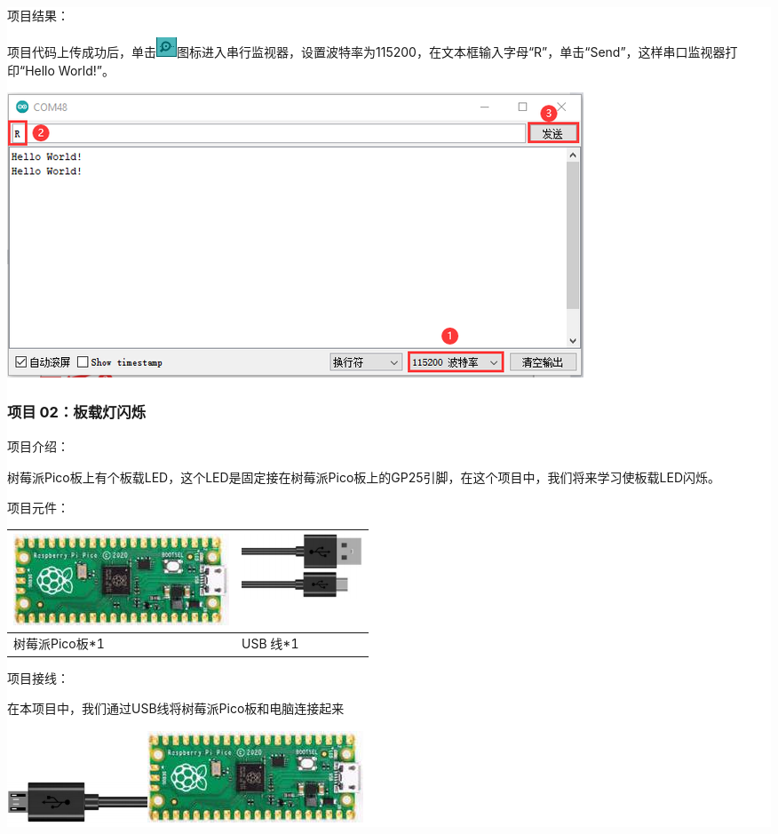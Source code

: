 项目结果：

项目代码上传成功后，单击![](media/2f6bca56f724e45a855335cb53ae9b4e.png)图标进入串行监视器，设置波特率为115200，在文本框输入字母“R”，单击“Send”，这样串口监视器打印“Hello World!”。

![](media/911fa67e44930f0adef01356c7bc0bb9.png)

### 项目 02：板载灯闪烁

项目介绍： 

树莓派Pico板上有个板载LED，这个LED是固定接在树莓派Pico板上的GP25引脚，在这个项目中，我们将来学习使板载LED闪烁。

项目元件：

|![](media/ea4c22ac79b4e3cf9c6185c6ccf3717a.jpg)|![](media/3bdcc62cfa661d2b860a76e28537e21e.png)|
|-|-|
|树莓派Pico板*1|USB 线*1|

项目接线：

在本项目中，我们通过USB线将树莓派Pico板和电脑连接起来

![](media/bbebdf7f2c0f4c223b6f2548d7ff6607.png)![](media/ea4c22ac79b4e3cf9c6185c6ccf3717a.jpg)

